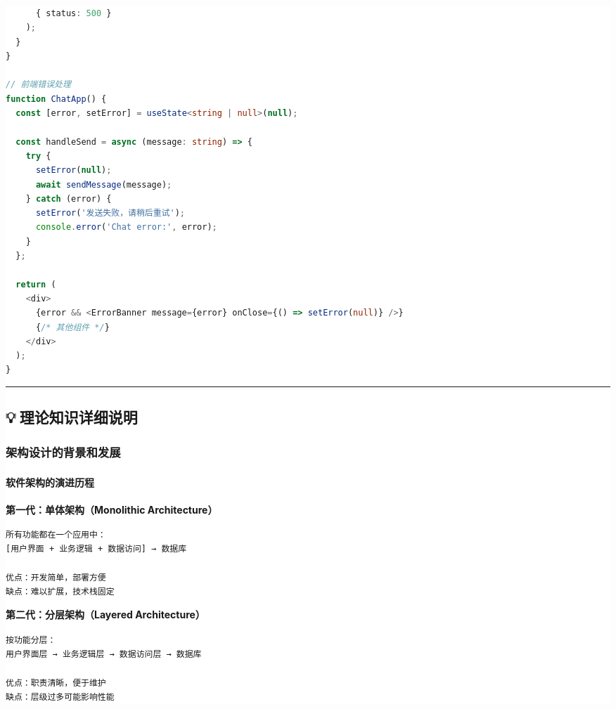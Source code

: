```typescript
      { status: 500 }
    );
  }
}

// 前端错误处理
function ChatApp() {
  const [error, setError] = useState<string | null>(null);
  
  const handleSend = async (message: string) => {
    try {
      setError(null);
      await sendMessage(message);
    } catch (error) {
      setError('发送失败，请稍后重试');
      console.error('Chat error:', error);
    }
  };
  
  return (
    <div>
      {error && <ErrorBanner message={error} onClose={() => setError(null)} />}
      {/* 其他组件 */}
    </div>
  );
}
```

---

## 💡 理论知识详细说明

### 架构设计的背景和发展

#### 软件架构的演进历程

**第一代：单体架构（Monolithic Architecture）**
```
所有功能都在一个应用中：
[用户界面 + 业务逻辑 + 数据访问] → 数据库

优点：开发简单，部署方便
缺点：难以扩展，技术栈固定
```

**第二代：分层架构（Layered Architecture）**
```
按功能分层：
用户界面层 → 业务逻辑层 → 数据访问层 → 数据库

优点：职责清晰，便于维护
缺点：层级过多可能影响性能
```
